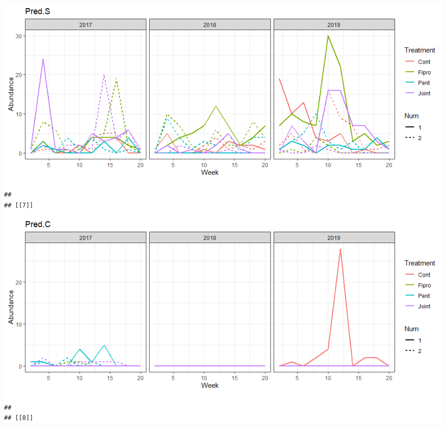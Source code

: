 ![](1_Data_processing_files/figure-markdown_github/data-9.png)

    ## 
    ## [[7]]

![](1_Data_processing_files/figure-markdown_github/data-10.png)

    ## 
    ## [[8]]
